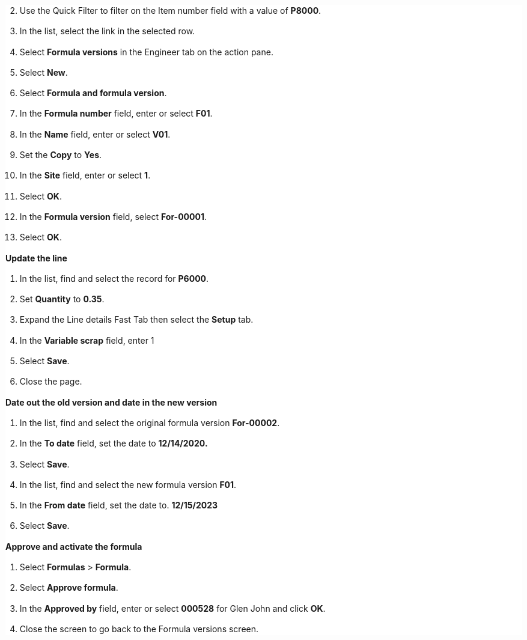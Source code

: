 2. Use the Quick Filter to filter on the Item number field with a value
    of **P8000**.

3. In the list, select the link in the selected row.

4. Select **Formula versions** in the Engineer tab on the action pane.

5. Select **New**.

6. Select **Formula and formula version**.

7. In the **Formula number** field, enter or select **F01**.

8. In the **Name** field, enter or select **V01**.

9. Set the **Copy** to **Yes**.

10. In the **Site** field, enter or select **1**.

11. Select **OK**.

12. In the **Formula version** field, select **For-00001**.

13. Select **OK**.

**Update the line**

1. In the list, find and select the record for **P6000**.

2. Set **Quantity** to **0.35**.

3. Expand the Line details Fast Tab then select the **Setup** tab.

4. In the **Variable scrap** field, enter 1

5. Select **Save**.

6. Close the page.

**Date out the old version and date in the new version**

1. In the list, find and select the original formula version
    **For-00002**.

2. In the **To date** field, set the date to **12/14/2020.**

3. Select **Save**.

4. In the list, find and select the new formula version **F01**.

5. In the **From date** field, set the date to. **12/15/2023**

6. Select **Save**.

**Approve and activate the formula**

1. Select **Formulas** \> **Formula**.

2. Select **Approve formula**.

3. In the **Approved by** field, enter or select **000528** for Glen
    John and click **OK**.

4. Close the screen to go back to the Formula versions screen.
